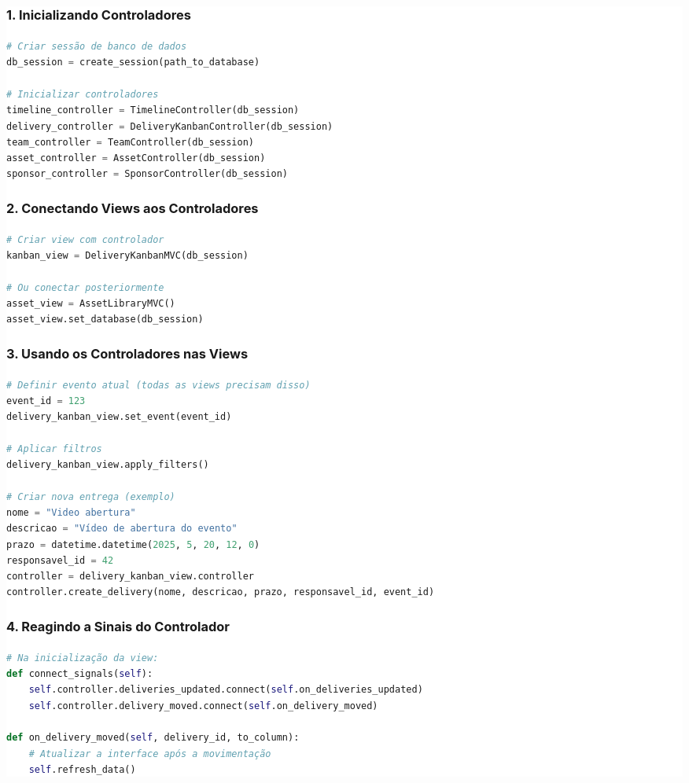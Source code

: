 ### 1. Inicializando Controladores

```python
# Criar sessão de banco de dados
db_session = create_session(path_to_database)

# Inicializar controladores
timeline_controller = TimelineController(db_session)
delivery_controller = DeliveryKanbanController(db_session)
team_controller = TeamController(db_session)
asset_controller = AssetController(db_session)
sponsor_controller = SponsorController(db_session)
```

### 2. Conectando Views aos Controladores

```python
# Criar view com controlador
kanban_view = DeliveryKanbanMVC(db_session)

# Ou conectar posteriormente
asset_view = AssetLibraryMVC()
asset_view.set_database(db_session)
```

### 3. Usando os Controladores nas Views

```python
# Definir evento atual (todas as views precisam disso)
event_id = 123
delivery_kanban_view.set_event(event_id)

# Aplicar filtros
delivery_kanban_view.apply_filters()

# Criar nova entrega (exemplo)
nome = "Video abertura"
descricao = "Vídeo de abertura do evento"
prazo = datetime.datetime(2025, 5, 20, 12, 0)
responsavel_id = 42
controller = delivery_kanban_view.controller
controller.create_delivery(nome, descricao, prazo, responsavel_id, event_id)
```

### 4. Reagindo a Sinais do Controlador

```python
# Na inicialização da view:
def connect_signals(self):
    self.controller.deliveries_updated.connect(self.on_deliveries_updated)
    self.controller.delivery_moved.connect(self.on_delivery_moved)
    
def on_delivery_moved(self, delivery_id, to_column):
    # Atualizar a interface após a movimentação
    self.refresh_data()
```
